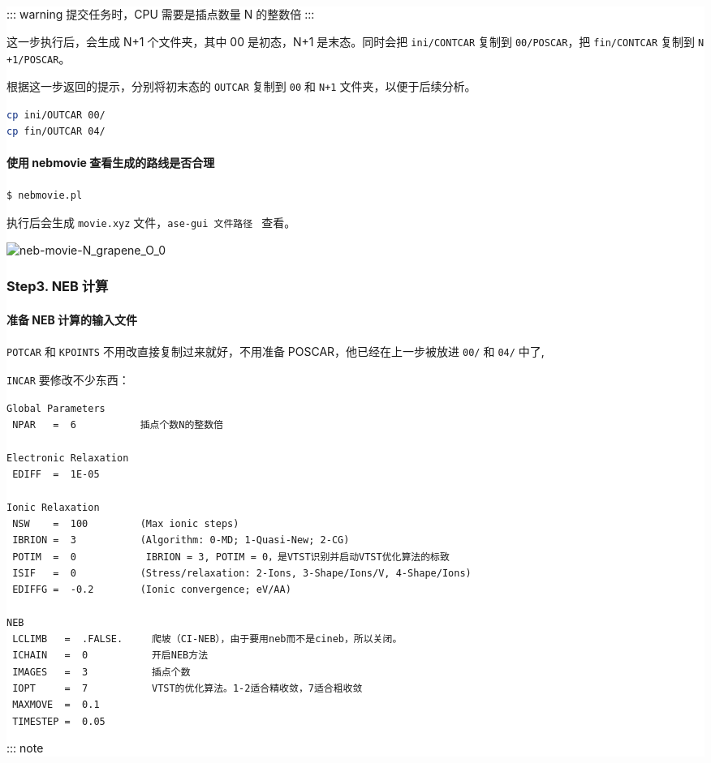 ::: warning
提交任务时，CPU 需要是插点数量 N 的整数倍
:::

这一步执行后，会生成 N+1 个文件夹，其中 00 是初态，N+1 是末态。同时会把 `ini/CONTCAR` 复制到 `00/POSCAR`，把 `fin/CONTCAR` 复制到 `N+1/POSCAR`。

根据这一步返回的提示，分别将初末态的 `OUTCAR` 复制到 `00` 和 `N+1` 文件夹，以便于后续分析。

```bash
cp ini/OUTCAR 00/
cp fin/OUTCAR 04/
```

#### 使用 nebmovie 查看生成的路线是否合理

```bash
$ nebmovie.pl
```

执行后会生成 `movie.xyz` 文件，`ase-gui 文件路径 ` 查看。

![neb-movie-N_grapene_O_0](./assets/neb-movie-N_grapene_O_0.gif)

### Step3. NEB 计算

#### 准备 NEB 计算的输入文件

`POTCAR` 和 `KPOINTS` 不用改直接复制过来就好，不用准备 POSCAR，他已经在上一步被放进 `00/` 和 `04/` 中了,

`INCAR` 要修改不少东西：

``` 
Global Parameters
 NPAR   =  6           插点个数N的整数倍
 
Electronic Relaxation
 EDIFF  =  1E-05
  
Ionic Relaxation
 NSW    =  100         (Max ionic steps)
 IBRION =  3           (Algorithm: 0-MD; 1-Quasi-New; 2-CG)
 POTIM  =  0            IBRION = 3, POTIM = 0，是VTST识别并启动VTST优化算法的标致
 ISIF   =  0           (Stress/relaxation: 2-Ions, 3-Shape/Ions/V, 4-Shape/Ions)
 EDIFFG =  -0.2        (Ionic convergence; eV/AA)

NEB
 LCLIMB   =  .FALSE.     爬坡（CI-NEB），由于要用neb而不是cineb，所以关闭。
 ICHAIN   =  0           开启NEB方法
 IMAGES   =  3           插点个数
 IOPT     =  7           VTST的优化算法。1-2适合精收敛，7适合粗收敛
 MAXMOVE  =  0.1
 TIMESTEP =  0.05 
```

::: note
